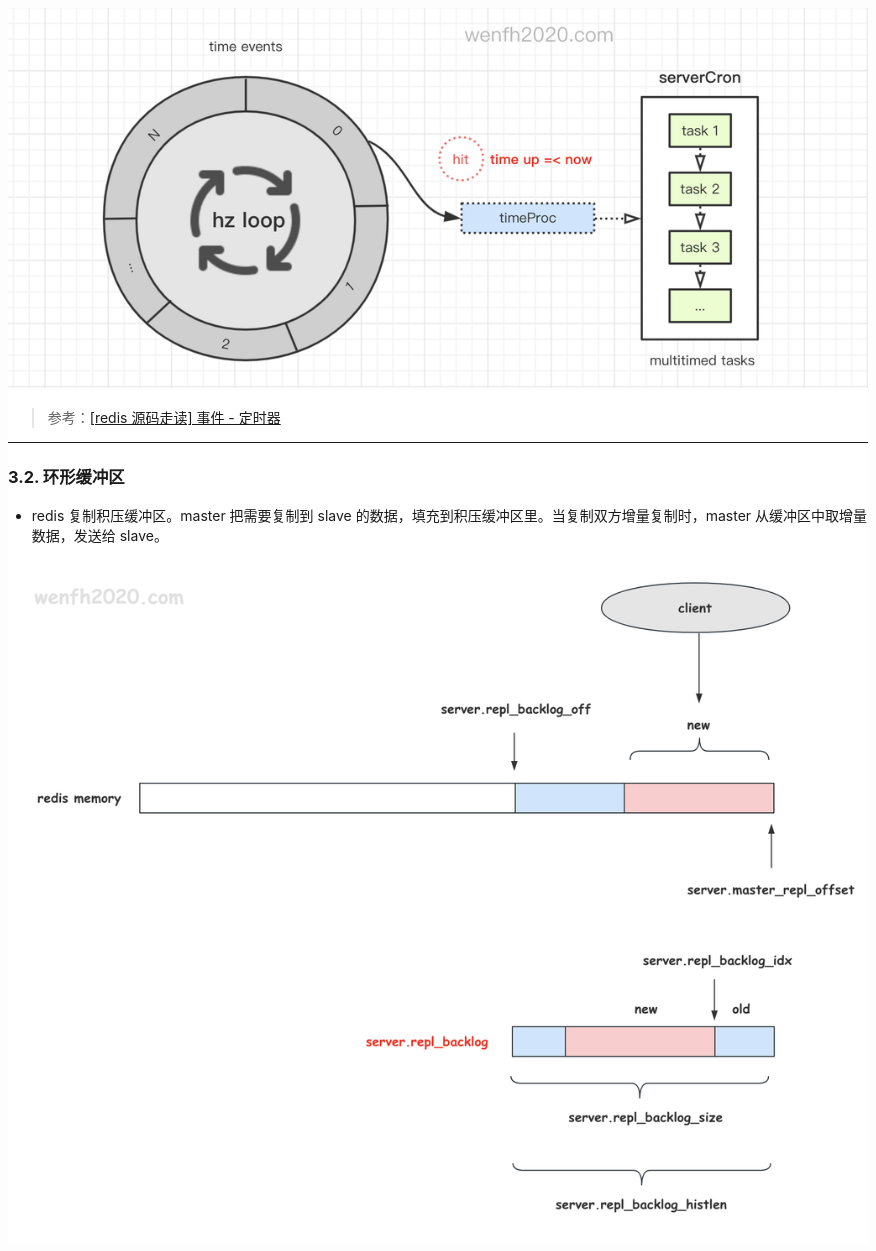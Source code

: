 <div align=center><img src="/images/2020/2020-04-07-14-40-30.png" data-action="zoom"/></div>

> 参考：[[redis 源码走读] 事件 - 定时器](https://wenfh2020.com/2020/04/06/ae-timer/)

---

### 3.2. 环形缓冲区

* redis 复制积压缓冲区。master 把需要复制到 slave 的数据，填充到积压缓冲区里。当复制双方增量复制时，master 从缓冲区中取增量数据，发送给 slave。

<div align=center><img src="/images/2023/2023-09-20-15-28-16.png" data-action="zoom"/></div>
